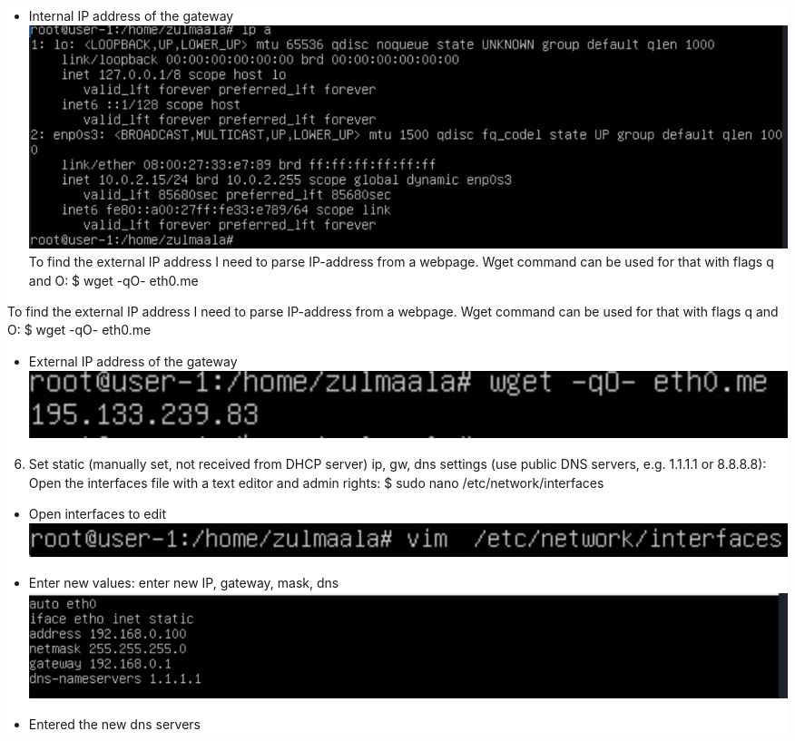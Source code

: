 - Internal IP address of the gateway
![text](./../img/P3_5.1.jpg)
To find the external IP address I need to parse IP-address from a webpage. Wget command can be used for that with flags q and O: $ wget -qO- eth0.me

To find the external IP address I need to parse IP-address from a webpage. Wget command can be used for that with flags q and O: $ wget -qO- eth0.me

- External IP address of the gateway
![text](./../img/P3_5.2.jpg)

6. Set static (manually set, not received from DHCP server) ip, gw, dns settings (use public DNS servers, e.g. 1.1.1.1 or 8.8.8.8):
Open the interfaces file with a text editor and admin rights: $ sudo nano /etc/network/interfaces

- Open interfaces to edit
![text](./../img/P3_6.1.jpg)

- Enter new values: enter new IP, gateway, mask, dns
![text](./../img/P3_6.2.jpg)

- Entered the new dns servers